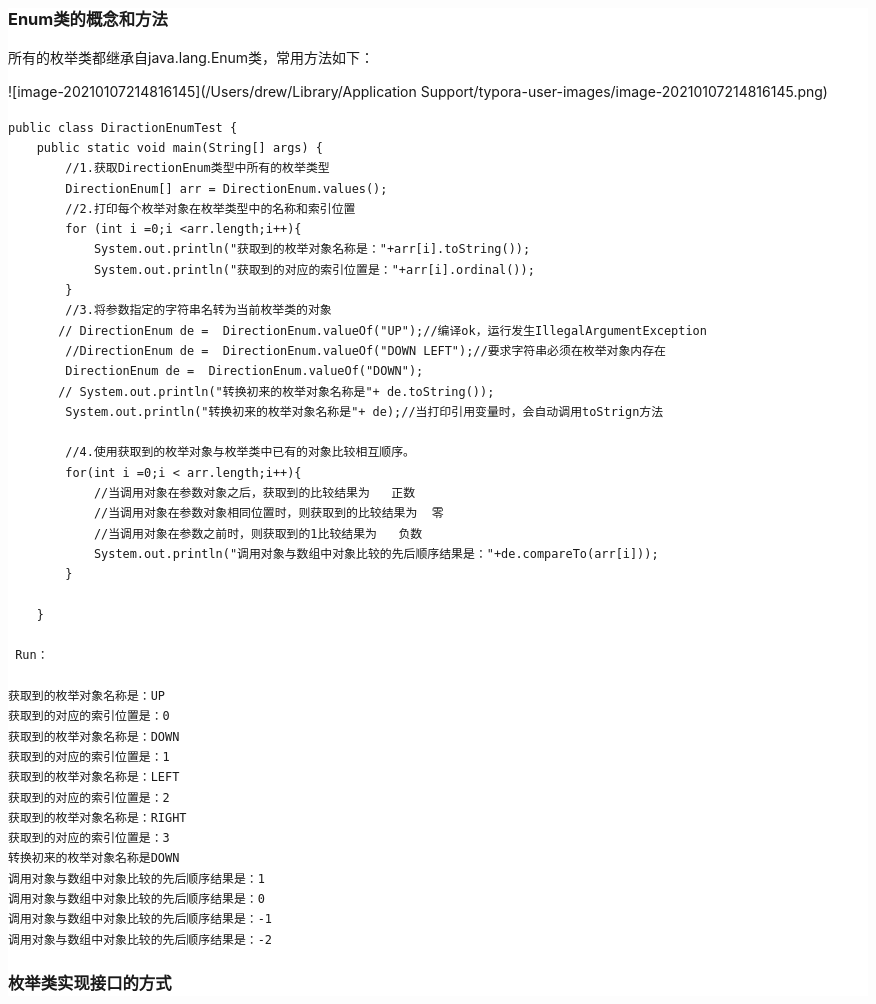 ### Enum类的概念和方法

所有的枚举类都继承自java.lang.Enum类，常用方法如下：

![image-20210107214816145](/Users/drew/Library/Application Support/typora-user-images/image-20210107214816145.png)

```
public class DiractionEnumTest {
    public static void main(String[] args) {
        //1.获取DirectionEnum类型中所有的枚举类型
        DirectionEnum[] arr = DirectionEnum.values();
        //2.打印每个枚举对象在枚举类型中的名称和索引位置
        for (int i =0;i <arr.length;i++){
            System.out.println("获取到的枚举对象名称是："+arr[i].toString());
            System.out.println("获取到的对应的索引位置是："+arr[i].ordinal());
        }
        //3.将参数指定的字符串名转为当前枚举类的对象
       // DirectionEnum de =  DirectionEnum.valueOf("UP");//编译ok，运行发生IllegalArgumentException
        //DirectionEnum de =  DirectionEnum.valueOf("DOWN LEFT");//要求字符串必须在枚举对象内存在
        DirectionEnum de =  DirectionEnum.valueOf("DOWN");
       // System.out.println("转换初来的枚举对象名称是"+ de.toString());
        System.out.println("转换初来的枚举对象名称是"+ de);//当打印引用变量时，会自动调用toStrign方法

        //4.使用获取到的枚举对象与枚举类中已有的对象比较相互顺序。
        for(int i =0;i < arr.length;i++){
            //当调用对象在参数对象之后，获取到的比较结果为   正数
            //当调用对象在参数对象相同位置时，则获取到的比较结果为  零
            //当调用对象在参数之前时，则获取到的1比较结果为   负数
            System.out.println("调用对象与数组中对象比较的先后顺序结果是："+de.compareTo(arr[i]));
        }

    }
    
 Run：
 
获取到的枚举对象名称是：UP
获取到的对应的索引位置是：0
获取到的枚举对象名称是：DOWN
获取到的对应的索引位置是：1
获取到的枚举对象名称是：LEFT
获取到的对应的索引位置是：2
获取到的枚举对象名称是：RIGHT
获取到的对应的索引位置是：3
转换初来的枚举对象名称是DOWN
调用对象与数组中对象比较的先后顺序结果是：1
调用对象与数组中对象比较的先后顺序结果是：0
调用对象与数组中对象比较的先后顺序结果是：-1
调用对象与数组中对象比较的先后顺序结果是：-2
```

### 枚举类实现接口的方式
